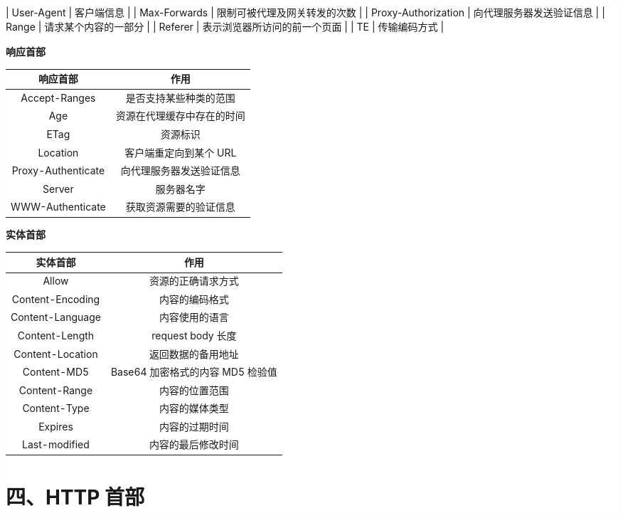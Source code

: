 |     User-Agent      |             客户端信息             |
|    Max-Forwards     |    限制可被代理及网关转发的次数    |
| Proxy-Authorization |      向代理服务器发送验证信息      |
|        Range        |        请求某个内容的一部分        |
|       Referer       |    表示浏览器所访问的前一个页面    |
|         TE          |            传输编码方式            |

**响应首部**

|    **响应首部**    |          **作用**          |
| :----------------: | :------------------------: |
|   Accept-Ranges    |   是否支持某些种类的范围   |
|        Age         | 资源在代理缓存中存在的时间 |
|        ETag        |          资源标识          |
|      Location      |   客户端重定向到某个 URL   |
| Proxy-Authenticate |  向代理服务器发送验证信息  |
|       Server       |         服务器名字         |
|  WWW-Authenticate  |   获取资源需要的验证信息   |

**实体首部**

|   **实体首部**   |             **作用**             |
| :--------------: | :------------------------------: |
|      Allow       |        资源的正确请求方式        |
| Content-Encoding |          内容的编码格式          |
| Content-Language |          内容使用的语言          |
|  Content-Length  |        request body 长度         |
| Content-Location |        返回数据的备用地址        |
|   Content-MD5    | Base64 加密格式的内容 MD5 检验值 |
|  Content-Range   |          内容的位置范围          |
|   Content-Type   |          内容的媒体类型          |
|     Expires      |          内容的过期时间          |
|  Last-modified   |        内容的最后修改时间        |

# 四、HTTP 首部
